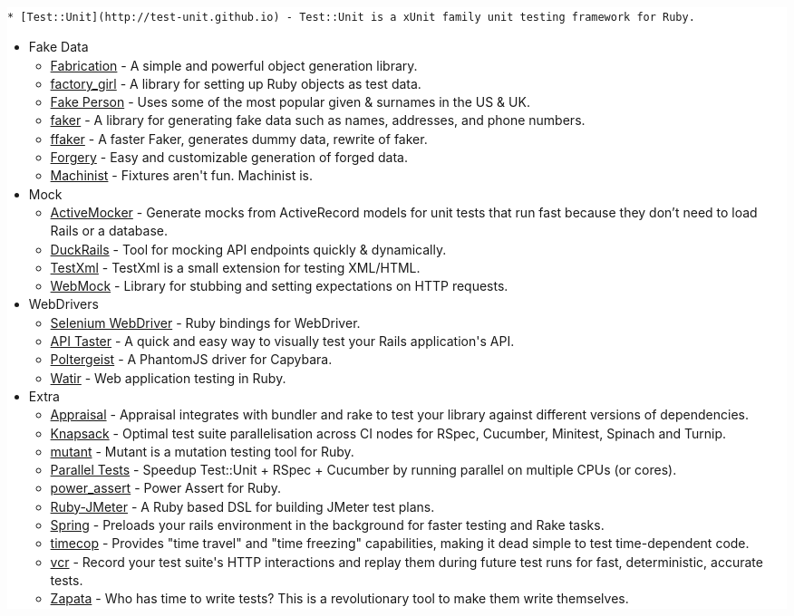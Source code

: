     * [Test::Unit](http://test-unit.github.io) - Test::Unit is a xUnit family unit testing framework for Ruby.
  * Fake Data
    * [Fabrication](http://fabricationgem.org/) - A simple and powerful object generation library.
    * [factory_girl](https://github.com/thoughtbot/factory_girl) - A library for setting up Ruby objects as test data.
    * [Fake Person](https://github.com/adamcooke/fake-person) - Uses some of the most popular given & surnames in the US & UK.
    * [faker](https://github.com/stympy/faker) - A library for generating fake data such as names, addresses, and phone numbers.
    * [ffaker](https://github.com/ffaker/ffaker) - A faster Faker, generates dummy data, rewrite of faker.
    * [Forgery](https://github.com/sevenwire/forgery) - Easy and customizable generation of forged data.
    * [Machinist](https://github.com/notahat/machinist) - Fixtures aren't fun. Machinist is.
  * Mock
    * [ActiveMocker](https://github.com/zeisler/active_mocker) - Generate mocks from ActiveRecord models for unit tests that run fast because they don’t need to load Rails or a database.
    * [DuckRails](https://github.com/iridakos/duckrails) - Tool for mocking API endpoints quickly & dynamically.
    * [TestXml](https://github.com/alovak/test_xml) - TestXml is a small extension for testing XML/HTML.
    * [WebMock](https://github.com/bblimke/webmock) - Library for stubbing and setting expectations on HTTP requests.
  * WebDrivers
    * [Selenium WebDriver](https://github.com/SeleniumHQ/selenium/tree/master/rb) - Ruby bindings for WebDriver.
    * [API Taster](https://github.com/fredwu/api_taster) - A quick and easy way to visually test your Rails application's API.
    * [Poltergeist](https://github.com/teampoltergeist/poltergeist) - A PhantomJS driver for Capybara.
    * [Watir](https://github.com/watir/watir/) - Web application testing in Ruby.
  * Extra
    * [Appraisal](https://github.com/thoughtbot/appraisal) - Appraisal integrates with bundler and rake to test your library against different versions of dependencies.
    * [Knapsack](https://github.com/ArturT/knapsack) - Optimal test suite parallelisation across CI nodes for RSpec, Cucumber, Minitest, Spinach and Turnip.
    * [mutant](https://github.com/mbj/mutant) - Mutant is a mutation testing tool for Ruby.
    * [Parallel Tests](https://github.com/grosser/parallel_tests) - Speedup Test::Unit + RSpec + Cucumber by running parallel on multiple CPUs (or cores).
    * [power_assert](https://github.com/k-tsj/power_assert) - Power Assert for Ruby.
    * [Ruby-JMeter](https://github.com/flood-io/ruby-jmeter) - A Ruby based DSL for building JMeter test plans.
    * [Spring](https://github.com/rails/spring) - Preloads your rails environment in the background for faster testing and Rake tasks.
    * [timecop](https://github.com/travisjeffery/timecop) - Provides "time travel" and "time freezing" capabilities, making it dead simple to test time-dependent code.
    * [vcr](https://github.com/vcr/vcr) - Record your test suite's HTTP interactions and replay them during future test runs for fast, deterministic, accurate tests.
    * [Zapata](https://github.com/Nedomas/zapata) - Who has time to write tests? This is a revolutionary tool to make them write themselves.
